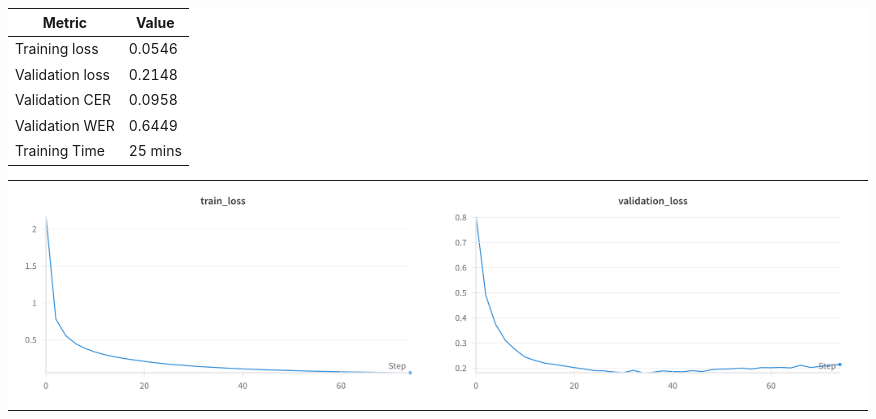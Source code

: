 | Metric          | Value   |
| --------------- | ------- |
| Training loss   | 0.0546  |
| Validation loss | 0.2148  |
| Validation CER  | 0.0958  |
| Validation WER  | 0.6449  |
| Training Time   | 25 mins |

|                                                         |                                                       |
| ------------------------------------------------------- | ----------------------------------------------------- |
| ![Fine-tuned Train Loss](docs/train_loss_finetuned.png) | ![Fine-tuned Train Loss](docs/val_loss_finetuned.png) |